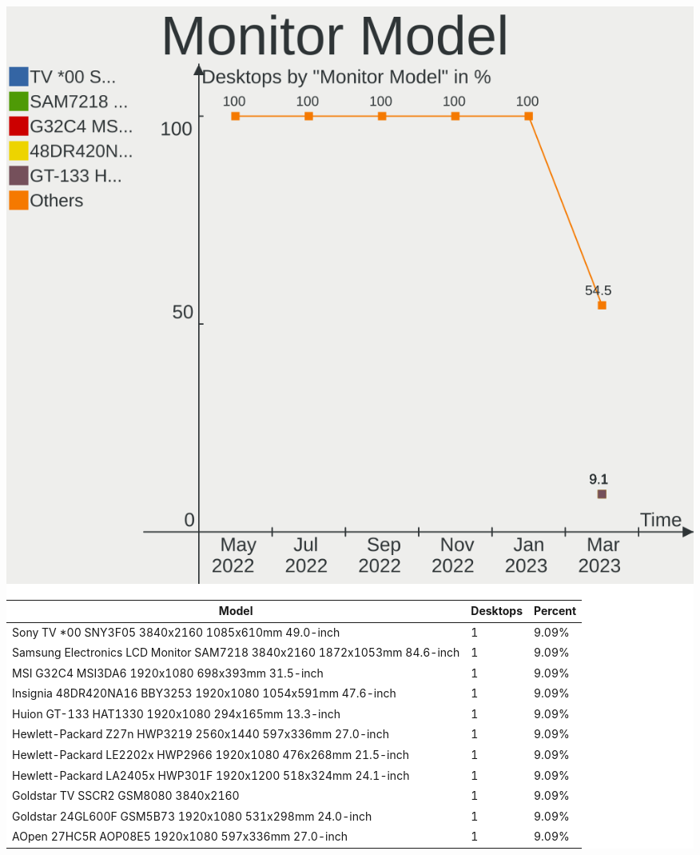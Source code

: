 ![Monitor Model](./images/line_chart/mon_model.svg)

| Model                                                                   | Desktops | Percent |
|-------------------------------------------------------------------------|----------|---------|
| Sony TV *00 SNY3F05 3840x2160 1085x610mm 49.0-inch                      | 1        | 9.09%   |
| Samsung Electronics LCD Monitor SAM7218 3840x2160 1872x1053mm 84.6-inch | 1        | 9.09%   |
| MSI G32C4 MSI3DA6 1920x1080 698x393mm 31.5-inch                         | 1        | 9.09%   |
| Insignia 48DR420NA16 BBY3253 1920x1080 1054x591mm 47.6-inch             | 1        | 9.09%   |
| Huion GT-133 HAT1330 1920x1080 294x165mm 13.3-inch                      | 1        | 9.09%   |
| Hewlett-Packard Z27n HWP3219 2560x1440 597x336mm 27.0-inch              | 1        | 9.09%   |
| Hewlett-Packard LE2202x HWP2966 1920x1080 476x268mm 21.5-inch           | 1        | 9.09%   |
| Hewlett-Packard LA2405x HWP301F 1920x1200 518x324mm 24.1-inch           | 1        | 9.09%   |
| Goldstar TV SSCR2 GSM8080 3840x2160                                     | 1        | 9.09%   |
| Goldstar 24GL600F GSM5B73 1920x1080 531x298mm 24.0-inch                 | 1        | 9.09%   |
| AOpen 27HC5R AOP08E5 1920x1080 597x336mm 27.0-inch                      | 1        | 9.09%   |
